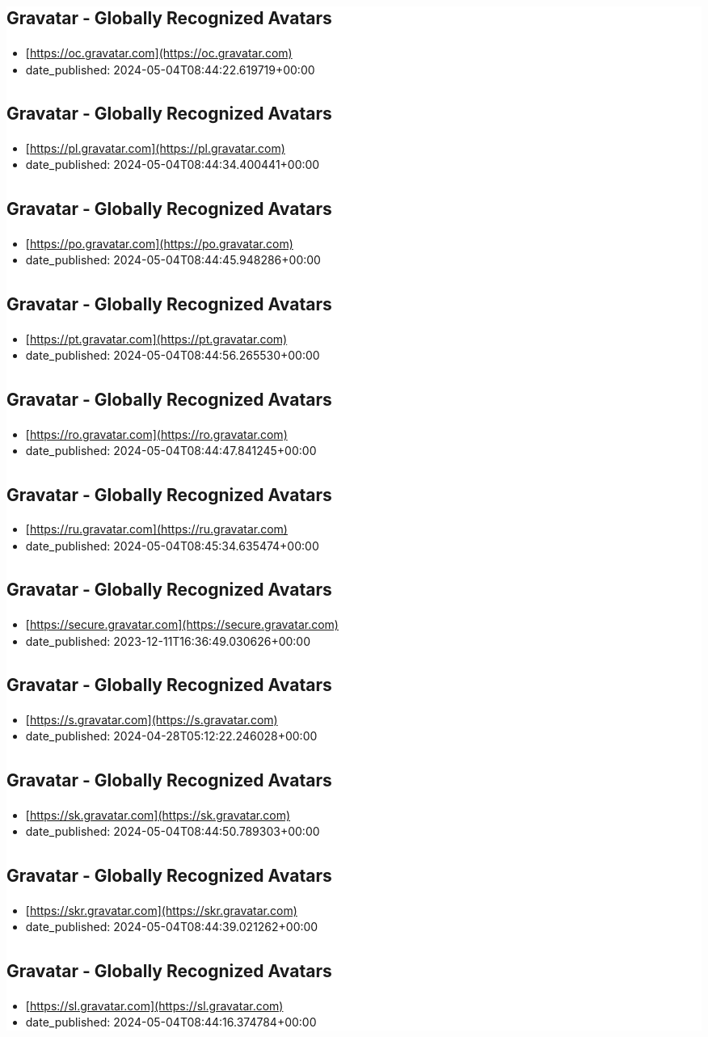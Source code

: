  ## Gravatar - Globally Recognized Avatars
 - [https://oc.gravatar.com](https://oc.gravatar.com)
 - date_published: 2024-05-04T08:44:22.619719+00:00

 ## Gravatar - Globally Recognized Avatars
 - [https://pl.gravatar.com](https://pl.gravatar.com)
 - date_published: 2024-05-04T08:44:34.400441+00:00

 ## Gravatar - Globally Recognized Avatars
 - [https://po.gravatar.com](https://po.gravatar.com)
 - date_published: 2024-05-04T08:44:45.948286+00:00

 ## Gravatar - Globally Recognized Avatars
 - [https://pt.gravatar.com](https://pt.gravatar.com)
 - date_published: 2024-05-04T08:44:56.265530+00:00

 ## Gravatar - Globally Recognized Avatars
 - [https://ro.gravatar.com](https://ro.gravatar.com)
 - date_published: 2024-05-04T08:44:47.841245+00:00

 ## Gravatar - Globally Recognized Avatars
 - [https://ru.gravatar.com](https://ru.gravatar.com)
 - date_published: 2024-05-04T08:45:34.635474+00:00

 ## Gravatar - Globally Recognized Avatars
 - [https://secure.gravatar.com](https://secure.gravatar.com)
 - date_published: 2023-12-11T16:36:49.030626+00:00

 ## Gravatar - Globally Recognized Avatars
 - [https://s.gravatar.com](https://s.gravatar.com)
 - date_published: 2024-04-28T05:12:22.246028+00:00

 ## Gravatar - Globally Recognized Avatars
 - [https://sk.gravatar.com](https://sk.gravatar.com)
 - date_published: 2024-05-04T08:44:50.789303+00:00

 ## Gravatar - Globally Recognized Avatars
 - [https://skr.gravatar.com](https://skr.gravatar.com)
 - date_published: 2024-05-04T08:44:39.021262+00:00

 ## Gravatar - Globally Recognized Avatars
 - [https://sl.gravatar.com](https://sl.gravatar.com)
 - date_published: 2024-05-04T08:44:16.374784+00:00
